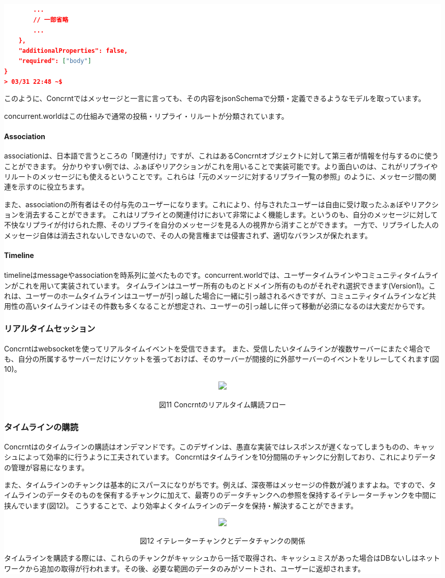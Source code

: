 ```json title: schemaの詳細
        ...
        // 一部省略
        ...
    },
    "additionalProperties": false,
    "required": ["body"]
}
> 03/31 22:48 ~$
```

このように、Concrntではメッセージと一言に言っても、その内容をjsonSchemaで分類・定義できるようなモデルを取っています。

concurrent.worldはこの仕組みで通常の投稿・リプライ・リルートが分類されています。

#### Association
associationは、日本語で言うところの「関連付け」ですが、これはあるConcrntオブジェクトに対して第三者が情報を付与するのに使うことができます。
分かりやすい例では、ふぁぼやリアクションがこれを用いることで実装可能です。より面白いのは、これがリプライやリルートのメッセージにも使えるということです。これらは「元のメッージに対するリプライ一覧の参照」のように、メッセージ間の関連を示すのに役立ちます。

また、associationの所有者はその付与先のユーザーになります。これにより、付与されたユーザーは自由に受け取ったふぁぼやリアクションを消去することができます。
これはリプライとの関連付けにおいて非常によく機能します。というのも、自分のメッセージに対して不快なリプライが付けられた際、そのリプライを自分のメッセージを見る人の視界から消すことができます。
一方で、リプライした人のメッセージ自体は消去されないしできないので、その人の発言権までは侵害されず、適切なバランスが保たれます。

#### Timeline
timelineはmessageやassociationを時系列に並べたものです。concurrent.worldでは、ユーザータイムラインやコミュニティタイムラインがこれを用いて実装されています。
タイムラインはユーザー所有のものとドメイン所有のものがそれぞれ選択できます(Version1)。これは、ユーザーのホームタイムラインはユーザーが引っ越した場合に一緒に引っ越されるべきですが、コミュニティタイムラインなど共用性の高いタイムラインはその件数も多くなることが想定され、ユーザーの引っ越しに伴って移動が必須になるのは大変だからです。

### リアルタイムセッション

Concrntはwebsocketを使ってリアルタイムイベントを受信できます。
また、受信したいタイムラインが複数サーバーにまたぐ場合でも、自分の所属するサーバーだけにソケットを張っておけば、そのサーバーが間接的に外部サーバーのイベントをリレーしてくれます(図10)。


<div align="center">
    <img src="/images/realtime.png" width="600px" >
    <p>図11 Concrntのリアルタイム購読フロー</p>
</div>

### タイムラインの購読
Concrntはのタイムラインの購読はオンデマンドです。このデザインは、愚直な実装ではレスポンスが遅くなってしまうものの、キャッシュによって効率的に行うように工夫されています。
Concrntはタイムラインを10分間隔のチャンクに分割しており、これによりデータの管理が容易になります。

また、タイムラインのチャンクは基本的にスパースになりがちです。例えば、深夜帯はメッセージの件数が減りますよね。ですので、タイムラインのデータそのものを保有するチャンクに加えて、最寄りのデータチャンクへの参照を保持するイテレーターチャンクを中間に挟んでいます(図12)。
こうすることで、より効率よくタイムラインのデータを保持・解決することができます。

<div align="center">
    <img src="/images/chunks.png" width="500px">
    <p>図12 イテレーターチャンクとデータチャンクの関係</p>
</div>

タイムラインを購読する際には、これらのチャンクがキャッシュから一括で取得され、キャッシュミスがあった場合はDBないしはネットワークから追加の取得が行われます。その後、必要な範囲のデータのみがソートされ、ユーザーに返却されます。
